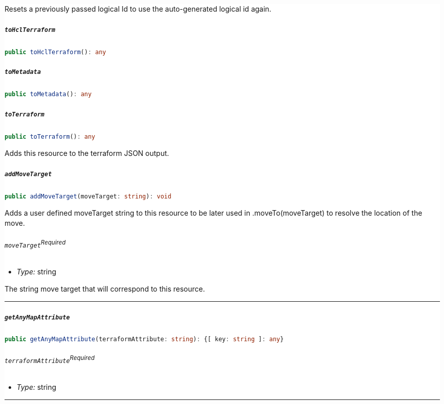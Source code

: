 Resets a previously passed logical Id to use the auto-generated logical id again.

##### `toHclTerraform` <a name="toHclTerraform" id="@cdktf/aws-cdk.glueConnection.GlueConnection.toHclTerraform"></a>

```typescript
public toHclTerraform(): any
```

##### `toMetadata` <a name="toMetadata" id="@cdktf/aws-cdk.glueConnection.GlueConnection.toMetadata"></a>

```typescript
public toMetadata(): any
```

##### `toTerraform` <a name="toTerraform" id="@cdktf/aws-cdk.glueConnection.GlueConnection.toTerraform"></a>

```typescript
public toTerraform(): any
```

Adds this resource to the terraform JSON output.

##### `addMoveTarget` <a name="addMoveTarget" id="@cdktf/aws-cdk.glueConnection.GlueConnection.addMoveTarget"></a>

```typescript
public addMoveTarget(moveTarget: string): void
```

Adds a user defined moveTarget string to this resource to be later used in .moveTo(moveTarget) to resolve the location of the move.

###### `moveTarget`<sup>Required</sup> <a name="moveTarget" id="@cdktf/aws-cdk.glueConnection.GlueConnection.addMoveTarget.parameter.moveTarget"></a>

- *Type:* string

The string move target that will correspond to this resource.

---

##### `getAnyMapAttribute` <a name="getAnyMapAttribute" id="@cdktf/aws-cdk.glueConnection.GlueConnection.getAnyMapAttribute"></a>

```typescript
public getAnyMapAttribute(terraformAttribute: string): {[ key: string ]: any}
```

###### `terraformAttribute`<sup>Required</sup> <a name="terraformAttribute" id="@cdktf/aws-cdk.glueConnection.GlueConnection.getAnyMapAttribute.parameter.terraformAttribute"></a>

- *Type:* string

---
